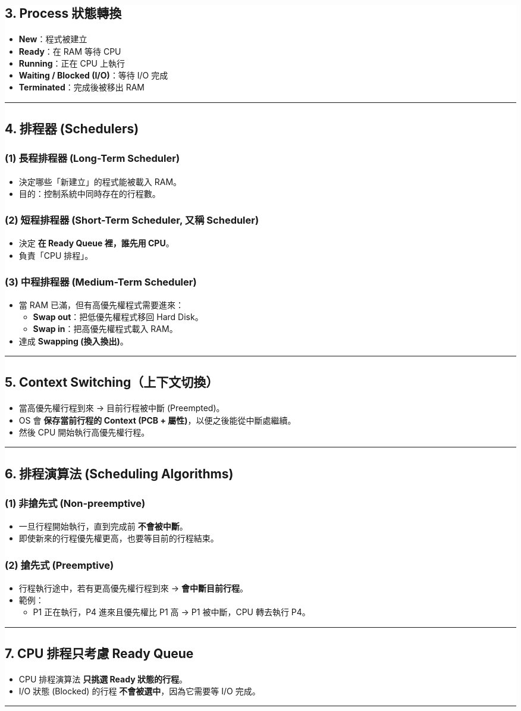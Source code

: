 
## 3. Process 狀態轉換
- **New**：程式被建立  
- **Ready**：在 RAM 等待 CPU  
- **Running**：正在 CPU 上執行  
- **Waiting / Blocked (I/O)**：等待 I/O 完成  
- **Terminated**：完成後被移出 RAM  

---

## 4. 排程器 (Schedulers)
### (1) 長程排程器 (Long-Term Scheduler)
- 決定哪些「新建立」的程式能被載入 RAM。  
- 目的：控制系統中同時存在的行程數。  

### (2) 短程排程器 (Short-Term Scheduler, 又稱 Scheduler)
- 決定 **在 Ready Queue 裡，誰先用 CPU**。  
- 負責「CPU 排程」。  

### (3) 中程排程器 (Medium-Term Scheduler)
- 當 RAM 已滿，但有高優先權程式需要進來：  
  - **Swap out**：把低優先權程式移回 Hard Disk。  
  - **Swap in**：把高優先權程式載入 RAM。  
- 達成 **Swapping (換入換出)**。  

---

## 5. Context Switching（上下文切換）
- 當高優先權行程到來 → 目前行程被中斷 (Preempted)。  
- OS 會 **保存當前行程的 Context (PCB + 屬性)**，以便之後能從中斷處繼續。  
- 然後 CPU 開始執行高優先權行程。  

---

## 6. 排程演算法 (Scheduling Algorithms)
### (1) 非搶先式 (Non-preemptive)
- 一旦行程開始執行，直到完成前 **不會被中斷**。  
- 即使新來的行程優先權更高，也要等目前的行程結束。  

### (2) 搶先式 (Preemptive)
- 行程執行途中，若有更高優先權行程到來 → **會中斷目前行程**。  
- 範例：  
  - P1 正在執行，P4 進來且優先權比 P1 高 → P1 被中斷，CPU 轉去執行 P4。  

---

## 7. CPU 排程只考慮 **Ready Queue**
- CPU 排程演算法 **只挑選 Ready 狀態的行程**。  
- I/O 狀態 (Blocked) 的行程 **不會被選中**，因為它需要等 I/O 完成。  

---